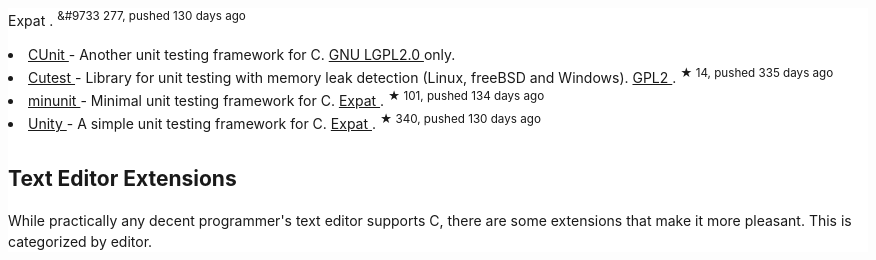    Expat
  </a>
  .
  <sup>
   &#9733 277, pushed 130 days ago
  </sup>
 </li>
 <li>
  <a href="http://cunit.sourceforge.net/">
   CUnit
  </a>
  - Another unit testing framework for C.
  <a href="http://www.gnu.org/licenses/old-licenses/lgpl-2.1.html">
   GNU LGPL2.0
  </a>
  only.
 </li>
 <li>
  <a href="https://github.com/rafael-santiago/cutest">
   Cutest
  </a>
  - Library for unit testing with memory leak detection (Linux, freeBSD and Windows).
  <a href="http://www.gnu.org/licenses/old-licenses/gpl-2.0.html">
   GPL2
  </a>
  .
  <sup>
   &#9733 14, pushed 335 days ago
  </sup>
 </li>
 <li>
  <a href="https://github.com/siu/minunit">
   minunit
  </a>
  - Minimal unit testing framework for C.
  <a href="http://directory.fsf.org/wiki/License:Expat">
   Expat
  </a>
  .
  <sup>
   &#9733 101, pushed 134 days ago
  </sup>
 </li>
 <li>
  <a href="https://github.com/ThrowTheSwitch/Unity">
   Unity
  </a>
  - A simple unit testing framework for C.
  <a href="http://directory.fsf.org/wiki/License:Expat">
   Expat
  </a>
  .
  <sup>
   &#9733 340, pushed 130 days ago
  </sup>
 </li>
</ul>
<h2>
 Text Editor Extensions
</h2>
<p>
 While practically any decent programmer's text editor supports C, there are some extensions that make it more pleasant. This is categorized by editor.
</p>